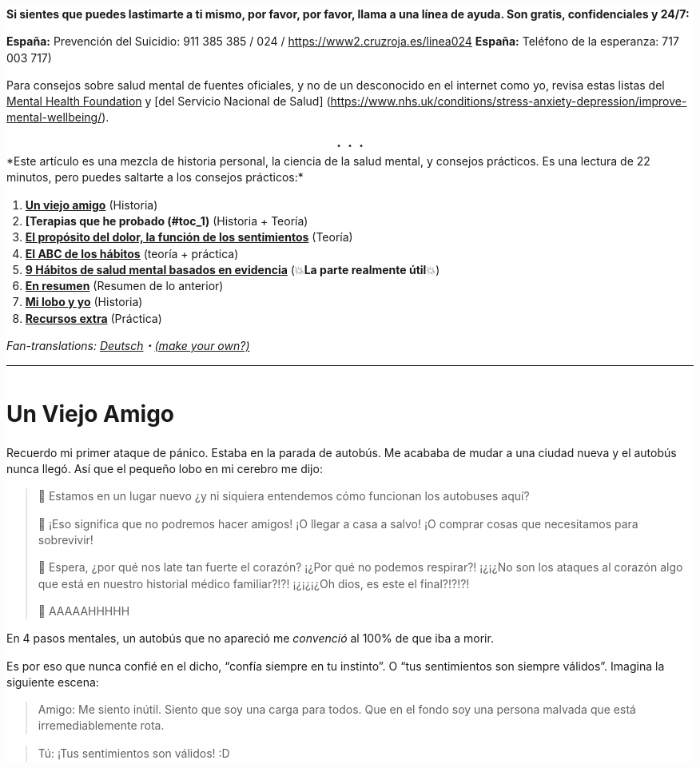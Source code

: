 **Si sientes que puedes lastimarte a ti mismo, por favor, por favor, llama a una línea de ayuda. Son gratis, confidenciales y 24/7:** 

**España:** Prevención del Suicidio: 911 385 385 / 024 / https://www2.cruzroja.es/linea024
**España:** Teléfono de la esperanza: 717 003 717)


Para consejos sobre salud mental de fuentes oficiales, y no de un desconocido en el internet como yo, revisa estas listas del [Mental Health Foundation](https://www.mentalhealth.org.uk/your-mental-health/looking-after-your-mental-health) y [del Servicio Nacional de Salud] (https://www.nhs.uk/conditions/stress-anxiety-depression/improve-mental-wellbeing/).

<div style="text-align:center">・・・</div>
*Este artículo es una mezcla de historia personal, la ciencia de la salud mental, y consejos prácticos. Es una lectura de 22 minutos, pero puedes saltarte a los consejos prácticos:*

1. **[Un viejo amigo](#toc_0)** (Historia)
2. **[Terapias que he probado (#toc_1)** (Historia + Teoría)
3. **[El propósito del dolor, la función de los sentimientos](#toc_2)** (Teoría)
4. **[El ABC de los hábitos](#toc_3)** (teoría + práctica)
5. **[9 Hábitos de salud mental basados en evidencia](#toc_4)** (💥**La parte realmente útil**💥)
6. **[En resumen](#toc_18)** (Resumen de lo anterior)
7. **[Mi lobo y yo](#toc_19)** (Historia)
8. **[Recursos extra](#toc_20)** (Práctica)

*Fan-translations: [Deutsch](de.html)・[(make your own?)](https://github.com/ncase/mental-health#how-to-translate)*

---

# Un Viejo Amigo

Recuerdo mi primer ataque de pánico. Estaba en la parada de autobús. Me acababa de mudar a una ciudad nueva y el autobús nunca llegó. Así que el pequeño lobo en mi cerebro me dijo:

> 🐺 Estamos en un lugar nuevo ¿y ni siquiera entendemos cómo funcionan los autobuses aquí?
> 
> 🐺 ¡Eso significa que no podremos hacer amigos! ¡O llegar a casa a salvo! ¡O comprar cosas que necesitamos para sobrevivir!
> 
> 🐺 Espera, ¿por qué nos late tan fuerte el corazón? ¡¿Por qué no podemos respirar?! ¡¿¡¿No son los ataques al corazón algo que está en nuestro historial médico familiar?!?! ¡¿¡¿¡¿Oh dios, es este el final?!?!?!
> 
> 🐺 AAAAAHHHHH

En 4 pasos mentales, un autobús que no apareció me *convenció* al 100% de que iba a morir.

Es por eso que nunca confié en el dicho, “confía siempre en tu instinto”. O “tus sentimientos son siempre válidos”. Imagina la siguiente escena:

> Amigo: Me siento inútil. Siento que soy una carga para todos. Que en el fondo soy una persona malvada que está irremediablemente rota. 

> Tú: ¡Tus sentimientos son válidos! :D
